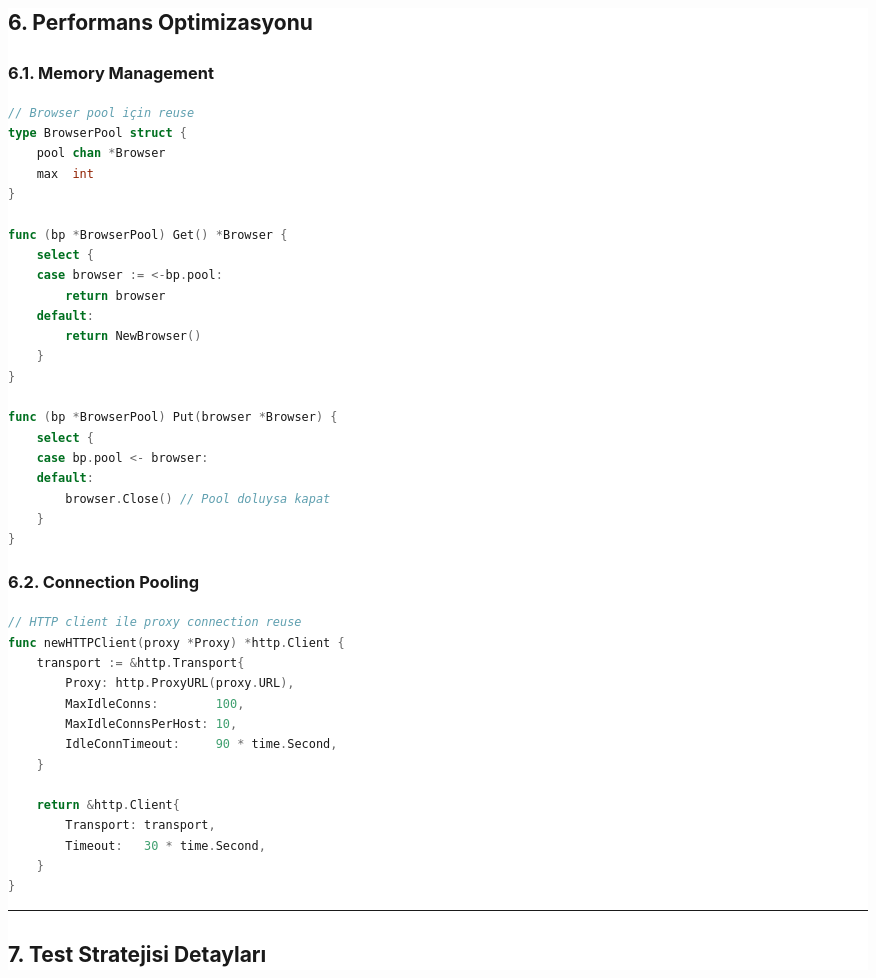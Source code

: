 
## 6. Performans Optimizasyonu

### 6.1. Memory Management

```go
// Browser pool için reuse
type BrowserPool struct {
    pool chan *Browser
    max  int
}

func (bp *BrowserPool) Get() *Browser {
    select {
    case browser := <-bp.pool:
        return browser
    default:
        return NewBrowser()
    }
}

func (bp *BrowserPool) Put(browser *Browser) {
    select {
    case bp.pool <- browser:
    default:
        browser.Close() // Pool doluysa kapat
    }
}
```

### 6.2. Connection Pooling

```go
// HTTP client ile proxy connection reuse
func newHTTPClient(proxy *Proxy) *http.Client {
    transport := &http.Transport{
        Proxy: http.ProxyURL(proxy.URL),
        MaxIdleConns:        100,
        MaxIdleConnsPerHost: 10,
        IdleConnTimeout:     90 * time.Second,
    }
    
    return &http.Client{
        Transport: transport,
        Timeout:   30 * time.Second,
    }
}
```

---

## 7. Test Stratejisi Detayları
